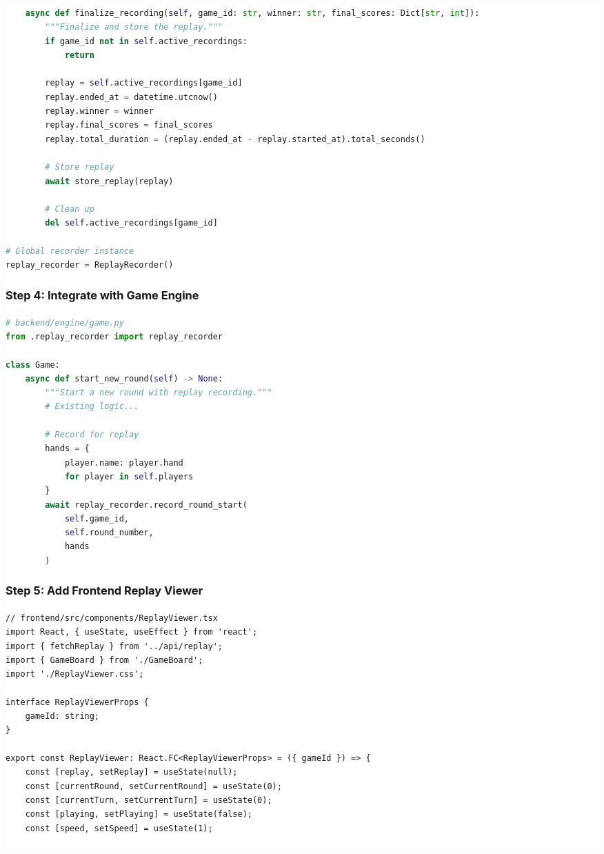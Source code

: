```python
    async def finalize_recording(self, game_id: str, winner: str, final_scores: Dict[str, int]):
        """Finalize and store the replay."""
        if game_id not in self.active_recordings:
            return
            
        replay = self.active_recordings[game_id]
        replay.ended_at = datetime.utcnow()
        replay.winner = winner
        replay.final_scores = final_scores
        replay.total_duration = (replay.ended_at - replay.started_at).total_seconds()
        
        # Store replay
        await store_replay(replay)
        
        # Clean up
        del self.active_recordings[game_id]

# Global recorder instance
replay_recorder = ReplayRecorder()
```

### Step 4: Integrate with Game Engine

```python
# backend/engine/game.py
from .replay_recorder import replay_recorder

class Game:
    async def start_new_round(self) -> None:
        """Start a new round with replay recording."""
        # Existing logic...
        
        # Record for replay
        hands = {
            player.name: player.hand
            for player in self.players
        }
        await replay_recorder.record_round_start(
            self.game_id,
            self.round_number,
            hands
        )
```

### Step 5: Add Frontend Replay Viewer

```tsx
// frontend/src/components/ReplayViewer.tsx
import React, { useState, useEffect } from 'react';
import { fetchReplay } from '../api/replay';
import { GameBoard } from './GameBoard';
import './ReplayViewer.css';

interface ReplayViewerProps {
    gameId: string;
}

export const ReplayViewer: React.FC<ReplayViewerProps> = ({ gameId }) => {
    const [replay, setReplay] = useState(null);
    const [currentRound, setCurrentRound] = useState(0);
    const [currentTurn, setCurrentTurn] = useState(0);
    const [playing, setPlaying] = useState(false);
    const [speed, setSpeed] = useState(1);
    
```